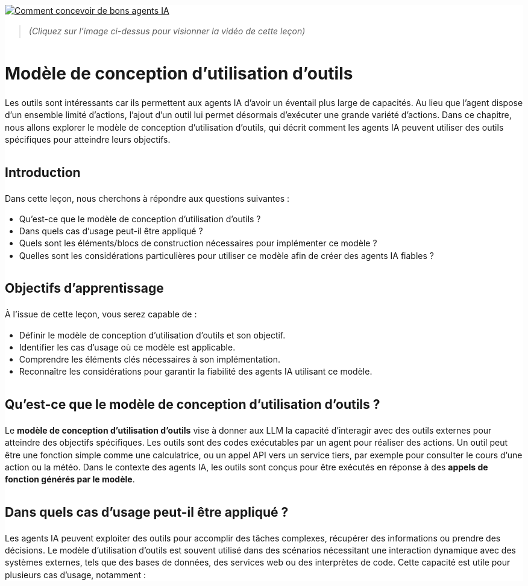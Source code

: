 
[![Comment concevoir de bons agents IA](../../../translated_images/lesson-4-thumbnail.546162853cb3daffd64edd92014f274103f76360dfb39fc6e6ee399494da38fd.fr.png)](https://youtu.be/vieRiPRx-gI?si=cEZ8ApnT6Sus9rhn)

> _(Cliquez sur l’image ci-dessus pour visionner la vidéo de cette leçon)_

# Modèle de conception d’utilisation d’outils

Les outils sont intéressants car ils permettent aux agents IA d’avoir un éventail plus large de capacités. Au lieu que l’agent dispose d’un ensemble limité d’actions, l’ajout d’un outil lui permet désormais d’exécuter une grande variété d’actions. Dans ce chapitre, nous allons explorer le modèle de conception d’utilisation d’outils, qui décrit comment les agents IA peuvent utiliser des outils spécifiques pour atteindre leurs objectifs.

## Introduction

Dans cette leçon, nous cherchons à répondre aux questions suivantes :

- Qu’est-ce que le modèle de conception d’utilisation d’outils ?
- Dans quels cas d’usage peut-il être appliqué ?
- Quels sont les éléments/blocs de construction nécessaires pour implémenter ce modèle ?
- Quelles sont les considérations particulières pour utiliser ce modèle afin de créer des agents IA fiables ?

## Objectifs d’apprentissage

À l’issue de cette leçon, vous serez capable de :

- Définir le modèle de conception d’utilisation d’outils et son objectif.
- Identifier les cas d’usage où ce modèle est applicable.
- Comprendre les éléments clés nécessaires à son implémentation.
- Reconnaître les considérations pour garantir la fiabilité des agents IA utilisant ce modèle.

## Qu’est-ce que le modèle de conception d’utilisation d’outils ?

Le **modèle de conception d’utilisation d’outils** vise à donner aux LLM la capacité d’interagir avec des outils externes pour atteindre des objectifs spécifiques. Les outils sont des codes exécutables par un agent pour réaliser des actions. Un outil peut être une fonction simple comme une calculatrice, ou un appel API vers un service tiers, par exemple pour consulter le cours d’une action ou la météo. Dans le contexte des agents IA, les outils sont conçus pour être exécutés en réponse à des **appels de fonction générés par le modèle**.

## Dans quels cas d’usage peut-il être appliqué ?

Les agents IA peuvent exploiter des outils pour accomplir des tâches complexes, récupérer des informations ou prendre des décisions. Le modèle d’utilisation d’outils est souvent utilisé dans des scénarios nécessitant une interaction dynamique avec des systèmes externes, tels que des bases de données, des services web ou des interprètes de code. Cette capacité est utile pour plusieurs cas d’usage, notamment :
